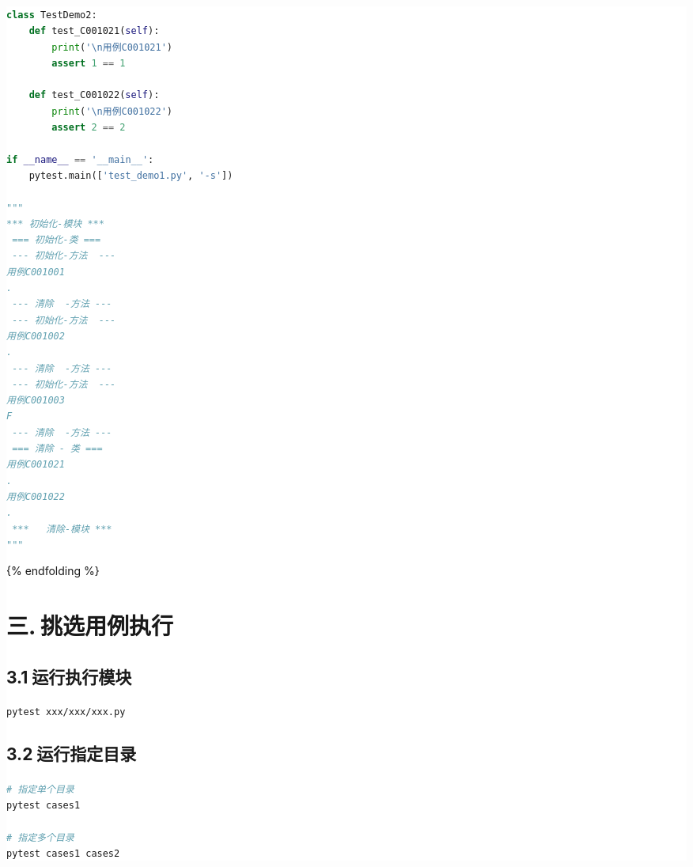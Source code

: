 ```python
class TestDemo2:
    def test_C001021(self):
        print('\n用例C001021')
        assert 1 == 1

    def test_C001022(self):
        print('\n用例C001022')
        assert 2 == 2

if __name__ == '__main__':
    pytest.main(['test_demo1.py', '-s'])

"""
*** 初始化-模块 ***
 === 初始化-类 ===
 --- 初始化-方法  ---
用例C001001
.
 --- 清除  -方法 ---
 --- 初始化-方法  ---
用例C001002
.
 --- 清除  -方法 ---
 --- 初始化-方法  ---
用例C001003
F
 --- 清除  -方法 ---
 === 清除 - 类 ===
用例C001021
.
用例C001022
.
 ***   清除-模块 ***
"""
```
{% endfolding %}

# 三. 挑选用例执行

## 3.1 运行执行模块

```sh
pytest xxx/xxx/xxx.py
```

## 3.2 运行指定目录

```sh
# 指定单个目录
pytest cases1

# 指定多个目录
pytest cases1 cases2
```
